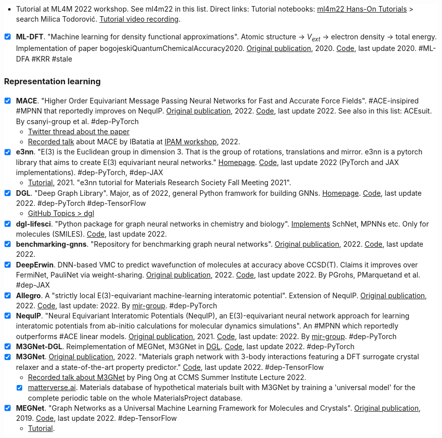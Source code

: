   - Tutorial at ML4M 2022 workshop. See ml4m22 in this list. Direct links: Tutorial notebooks: [ml4m22 Hans-On Tutorials](https://ml4m.xyz/hands-on-tutorials/) > search Milica Todorović. [Tutorial video recording](https://www.youtube.com/watch?v=oeY6Gez9NOQ&ab_channel=ICTPCondensedMatterandStatisticalPhysics).
- [X] **ML-DFT**. "Machine learning for density functional approximations". Atomic structure -> $V_{ext}$ -> electron density -> total energy. Implementation of paper bogojeskiQuantumChemicalAccuracy2020. [Original publication](https://doi.org/10.1038/s41467-020-19093-1), 2020. [Code](https://github.com/MihailBogojeski/ml-dft), last update 2020. #ML-DFA #KRR #stale

### Representation learning

- [X] **MACE**. "Higher Order Equivariant Message Passing Neural Networks for Fast and Accurate Force Fields". #ACE-insipired #MPNN that reportedly improves on NequIP. [Original publication](https://arxiv.org/abs/2206.07697), 2022. [Code](https://github.com/ACEsuit/mace), last update 2022. See also in this list: ACEsuit. By csanyi-group et al. #dep-PyTorch
  - [Twitter thread about the paper](https://mobile.twitter.com/davkovacs10/status/1537440680561156097)
  - [Recorded talk](https://www.youtube.com/watch?v=k-KawPHC0wE) about MACE by IBatatia at [IPAM workshop](http://www.ipam.ucla.edu/programs/workshops/workshop-iv-monte-carlo-and-machine-learning-approaches-in-quantum-mechanics/?tab=schedule), 2022.
- [X] **e3nn**. "E(3) is the Euclidean group in dimension 3. That is the group of rotations, translations and mirror. e3nn is a pytorch library that aims to create E(3) equivariant neural networks." [Homepage](https://e3nn.org/). [Code](https://github.com/e3nn), last update 2022 (PyTorch and JAX implementations). #dep-PyTorch, #dep-JAX
  - [Tutorial](https://github.com/e3nn/e3nn-tutorial-mrs-fall-2021), 2021. "e3nn tutorial for Materials Research Society Fall Meeting 2021".
- [X] **DGL**. "Deep Graph Library". Major, as of 2022, general Python framwork for building GNNs. [Homepage](https://www.dgl.ai/). [Code](https://github.com/dmlc/dgl), last update 2022. #dep-PyTorch #dep-TensorFlow
  - [GitHub Topics > dgl](https://github.com/topics/dgl)
- [X] **dgl-lifesci**. "Python package for graph neural networks in chemistry and biology". [Implements](https://lifesci.dgl.ai/api/model.zoo.html) SchNet, MPNNs etc. Only for molecules (SMILES). [Code](https://github.com/awslabs/dgl-lifesci), last update 2022.
- [X] **benchmarking-gnns**. "Repository for benchmarking graph neural networks". [Original publication](https://arxiv.org/abs/2003.00982), 2022. [Code](https://github.com/graphdeeplearning/benchmarking-gnns), last update 2022.
- [X] **DeepErwin**. DNN-based VMC to predict wavefunction of molecules at accuracy above CCSD(T). Claims it improves over FermiNet, PauliNet via weight-sharing. [Original publication](https://www.nature.com/articles/s43588-022-00228-x), 2022. [Code](https://github.com/mdsunivie/deeperwin), last update 2022. By PGrohs, PMarquetand et al. #dep-JAX
- [X] **Allegro**. A "strictly local E(3)-equivariant machine-learning interatomic potential". Extension of NequIP. [Original publication](https://arxiv.org/abs/2204.05249), 2022. [Code](https://github.com/mir-group/allegro), last update: 2022. By [mir-group](https://github.com/mir-group). #dep-PyTorch
- [X] **NequIP**. "Neural Equivariant Interatomic Potentials (NequIP), an E(3)-equivariant neural network approach for learning interatomic potentials from ab-initio calculations for molecular dynamics simulations". An #MPNN which reportedly outperforms #ACE linear models. [Original publication](https://www.nature.com/articles/s41467-022-29939-5), 2021. [Code](https://github.com/mir-group/nequip), last update: 2022. By [mir-group](https://github.com/mir-group). #dep-PyTorch
- [X] **M3GNet-DGL**. Reimplementation of MEGNet, M3GNet in [DGL](https://www.dgl.ai/). [Code](https://github.com/materialsvirtuallab/m3gnet-dgl), last update 2022. #dep-PyTorch
- [X] **M3GNet**. [Original publication](https://arxiv.org/abs/2202.02450), 2022. "Materials graph network with 3-body interactions featuring a DFT surrogate crystal relaxer and a state-of-the-art property predictor." [Code](https://github.com/materialsvirtuallab/m3gnet), last update 2022. #dep-TensorFlow
  - [Recorded talk about M3GNet](https://www.youtube.com/watch?v=RiAKIaWY_iM) by Ping Ong at CCMS Summer Institute Lecture 2022.
  - [X] [matterverse.ai](https://matterverse.ai/). Materials database of hypothetical materials built with M3GNet by training a 'universal model' for the complete periodic table on the whole MaterialsProject database.
- [X] **MEGNet**. "Graph Networks as a Universal Machine Learning Framework for Molecules and Crystals". [Original publication](https://doi.org/10.1021/acs.chemmater.9b01294), 2019. [Code](https://github.com/materialsvirtuallab/megnet), last update 2022. #dep-TensorFlow
  - [Tutorial](https://bit.ly/mrs-nequip).